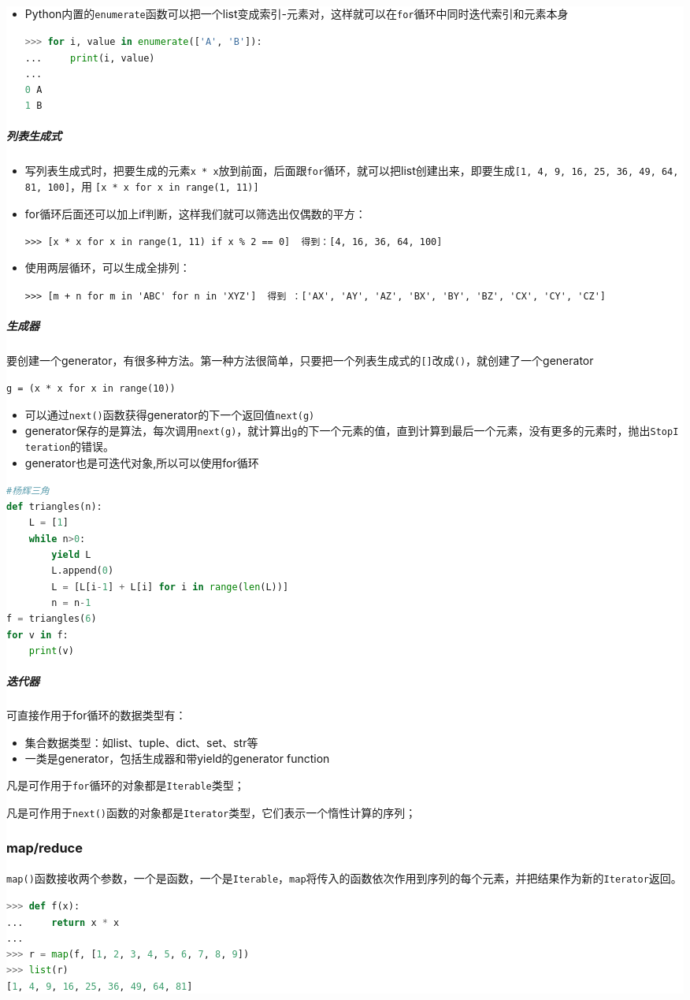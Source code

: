 - Python内置的`enumerate`函数可以把一个list变成索引-元素对，这样就可以在`for`循环中同时迭代索引和元素本身

  ```python
  >>> for i, value in enumerate(['A', 'B']):
  ...     print(i, value)
  ...
  0 A
  1 B
  ```

##### 列表生成式

- 写列表生成式时，把要生成的元素`x * x`放到前面，后面跟`for`循环，就可以把list创建出来，即要生成`[1, 4, 9, 16, 25, 36, 49, 64, 81, 100]`，用 `[x * x for x in range(1, 11)]`

- for循环后面还可以加上if判断，这样我们就可以筛选出仅偶数的平方：

  `>>> [x * x for x in range(1, 11) if x % 2 == 0]  得到：[4, 16, 36, 64, 100]`

- 使用两层循环，可以生成全排列：

  `>>> [m + n for m in 'ABC' for n in 'XYZ']  得到 ：['AX', 'AY', 'AZ', 'BX', 'BY', 'BZ', 'CX', 'CY', 'CZ']`

##### 生成器

要创建一个generator，有很多种方法。第一种方法很简单，只要把一个列表生成式的`[]`改成`()`，就创建了一个generator

`g = (x * x for x in range(10))`

- 可以通过`next()`函数获得generator的下一个返回值`next(g)`
- generator保存的是算法，每次调用`next(g)`，就计算出`g`的下一个元素的值，直到计算到最后一个元素，没有更多的元素时，抛出`StopIteration`的错误。
- generator也是可迭代对象,所以可以使用for循环

```python
#杨辉三角
def triangles(n):
	L = [1]
	while n>0:
		yield L
		L.append(0)
		L = [L[i-1] + L[i] for i in range(len(L))]
		n = n-1
f = triangles(6)
for v in f:
	print(v)
```

##### 迭代器

可直接作用于for循环的数据类型有：

- 集合数据类型：如list、tuple、dict、set、str等
- 一类是generator，包括生成器和带yield的generator function

凡是可作用于`for`循环的对象都是`Iterable`类型；

凡是可作用于`next()`函数的对象都是`Iterator`类型，它们表示一个惰性计算的序列；

### map/reduce

`map()`函数接收两个参数，一个是函数，一个是`Iterable`，`map`将传入的函数依次作用到序列的每个元素，并把结果作为新的`Iterator`返回。

```python
>>> def f(x):
...     return x * x
...
>>> r = map(f, [1, 2, 3, 4, 5, 6, 7, 8, 9])
>>> list(r)
[1, 4, 9, 16, 25, 36, 49, 64, 81]
```
